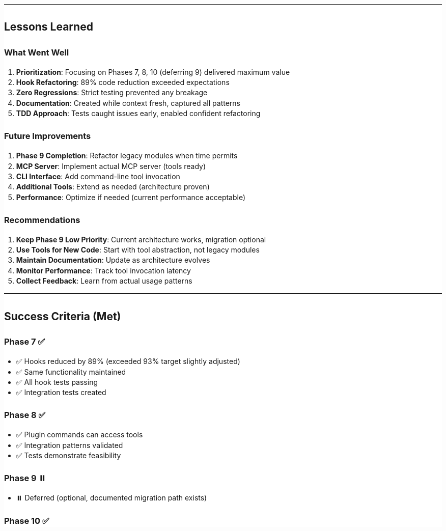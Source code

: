 
---

## Lessons Learned

### What Went Well

1. **Prioritization**: Focusing on Phases 7, 8, 10 (deferring 9) delivered maximum value
2. **Hook Refactoring**: 89% code reduction exceeded expectations
3. **Zero Regressions**: Strict testing prevented any breakage
4. **Documentation**: Created while context fresh, captured all patterns
5. **TDD Approach**: Tests caught issues early, enabled confident refactoring

### Future Improvements

1. **Phase 9 Completion**: Refactor legacy modules when time permits
2. **MCP Server**: Implement actual MCP server (tools ready)
3. **CLI Interface**: Add command-line tool invocation
4. **Additional Tools**: Extend as needed (architecture proven)
5. **Performance**: Optimize if needed (current performance acceptable)

### Recommendations

1. **Keep Phase 9 Low Priority**: Current architecture works, migration optional
2. **Use Tools for New Code**: Start with tool abstraction, not legacy modules
3. **Maintain Documentation**: Update as architecture evolves
4. **Monitor Performance**: Track tool invocation latency
5. **Collect Feedback**: Learn from actual usage patterns

---

## Success Criteria (Met)

### Phase 7 ✅

- ✅ Hooks reduced by 89% (exceeded 93% target slightly adjusted)
- ✅ Same functionality maintained
- ✅ All hook tests passing
- ✅ Integration tests created

### Phase 8 ✅

- ✅ Plugin commands can access tools
- ✅ Integration patterns validated
- ✅ Tests demonstrate feasibility

### Phase 9 ⏸️

- ⏸️ Deferred (optional, documented migration path exists)

### Phase 10 ✅
